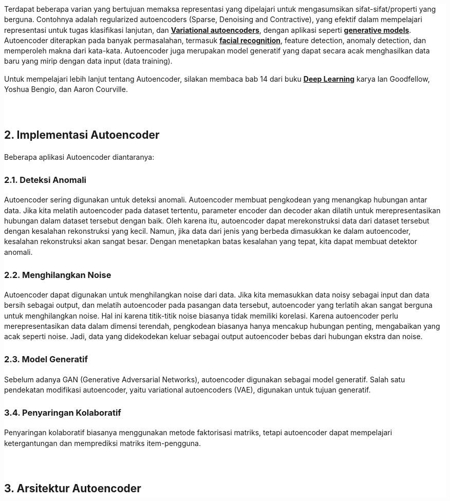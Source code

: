 Terdapat beberapa varian yang bertujuan memaksa representasi yang dipelajari untuk mengasumsikan sifat-sifat/properti yang berguna. Contohnya adalah regularized autoencoders (Sparse, Denoising and Contractive), yang efektif dalam mempelajari representasi untuk tugas klasifikasi lanjutan, dan [**Variational autoencoders**](https://en.wikipedia.org/wiki/Variational_autoencoder), dengan aplikasi seperti [**generative models**](https://en.wikipedia.org/wiki/Generative_model). Autoencoder diterapkan pada banyak permasalahan, termasuk [**facial recognition**](https://en.wikipedia.org/wiki/Face_recognition), feature detection, anomaly detection, dan memperoleh makna dari kata-kata. Autoencoder juga merupakan model generatif yang dapat secara acak menghasilkan data baru yang mirip dengan data input (data training).

Untuk mempelajari lebih lanjut tentang Autoencoder, silakan membaca bab 14 dari buku [**Deep Learning**](https://www.deeplearningbook.org/) karya Ian Goodfellow, Yoshua Bengio, dan Aaron Courville.

<br>

## **2. Implementasi Autoencoder**

Beberapa aplikasi Autoencoder diantaranya:

### **2.1. Deteksi Anomali**

Autoencoder sering digunakan untuk deteksi anomali. Autoencoder membuat pengkodean yang menangkap hubungan antar data. Jika kita melatih autoencoder pada dataset tertentu, parameter encoder dan decoder akan dilatih untuk merepresentasikan hubungan dalam dataset tersebut dengan baik. Oleh karena itu, autoencoder dapat merekonstruksi data dari dataset tersebut dengan kesalahan rekonstruksi yang kecil. Namun, jika data dari jenis yang berbeda dimasukkan ke dalam autoencoder, kesalahan rekonstruksi akan sangat besar. Dengan menetapkan batas kesalahan yang tepat, kita dapat membuat detektor anomali.

### **2.2. Menghilangkan Noise**

Autoencoder dapat digunakan untuk menghilangkan noise dari data. Jika kita memasukkan data noisy sebagai input dan data bersih sebagai output, dan melatih autoencoder pada pasangan data tersebut, autoencoder yang terlatih akan sangat berguna untuk menghilangkan noise. Hal ini karena titik-titik noise biasanya tidak memiliki korelasi. Karena autoencoder perlu merepresentasikan data dalam dimensi terendah, pengkodean biasanya hanya mencakup hubungan penting, mengabaikan yang acak seperti noise. Jadi, data yang didekodekan keluar sebagai output autoencoder bebas dari hubungan ekstra dan noise.

### **2.3. Model Generatif**

Sebelum adanya GAN (Generative Adversarial Networks), autoencoder digunakan sebagai model generatif. Salah satu pendekatan modifikasi autoencoder, yaitu variational autoencoders (VAE), digunakan untuk tujuan generatif.

### **3.4. Penyaringan Kolaboratif**

Penyaringan kolaboratif biasanya menggunakan metode faktorisasi matriks, tetapi autoencoder dapat mempelajari ketergantungan dan memprediksi matriks item-pengguna.

<br>

## **3. Arsitektur Autoencoder**
